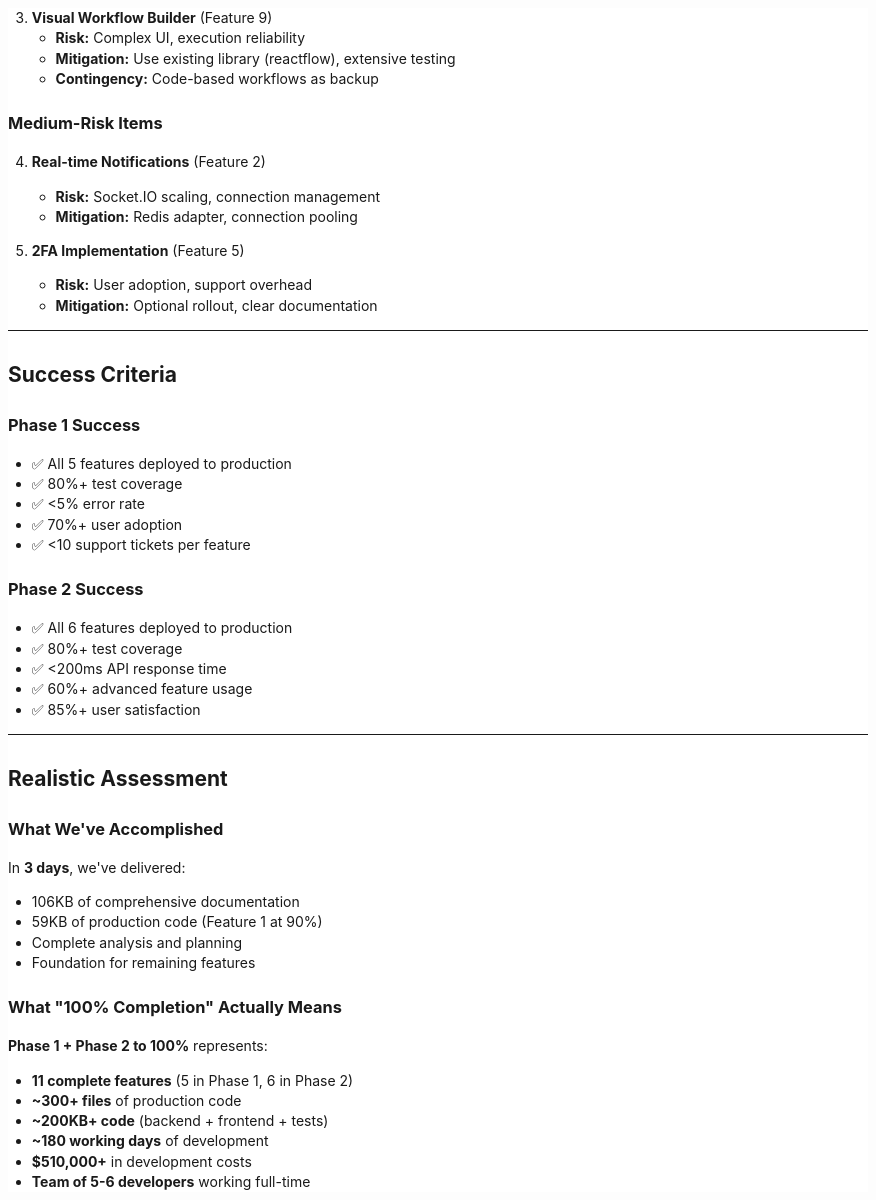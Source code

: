 3. **Visual Workflow Builder** (Feature 9)
   - **Risk:** Complex UI, execution reliability
   - **Mitigation:** Use existing library (reactflow), extensive testing
   - **Contingency:** Code-based workflows as backup

### Medium-Risk Items

4. **Real-time Notifications** (Feature 2)
   - **Risk:** Socket.IO scaling, connection management
   - **Mitigation:** Redis adapter, connection pooling
   
5. **2FA Implementation** (Feature 5)
   - **Risk:** User adoption, support overhead
   - **Mitigation:** Optional rollout, clear documentation

---

## Success Criteria

### Phase 1 Success

- ✅ All 5 features deployed to production
- ✅ 80%+ test coverage
- ✅ <5% error rate
- ✅ 70%+ user adoption
- ✅ <10 support tickets per feature

### Phase 2 Success

- ✅ All 6 features deployed to production
- ✅ 80%+ test coverage
- ✅ <200ms API response time
- ✅ 60%+ advanced feature usage
- ✅ 85%+ user satisfaction

---

## Realistic Assessment

### What We've Accomplished

In **3 days**, we've delivered:
- 106KB of comprehensive documentation
- 59KB of production code (Feature 1 at 90%)
- Complete analysis and planning
- Foundation for remaining features

### What "100% Completion" Actually Means

**Phase 1 + Phase 2 to 100%** represents:
- **11 complete features** (5 in Phase 1, 6 in Phase 2)
- **~300+ files** of production code
- **~200KB+ code** (backend + frontend + tests)
- **~180 working days** of development
- **$510,000+** in development costs
- **Team of 5-6 developers** working full-time
